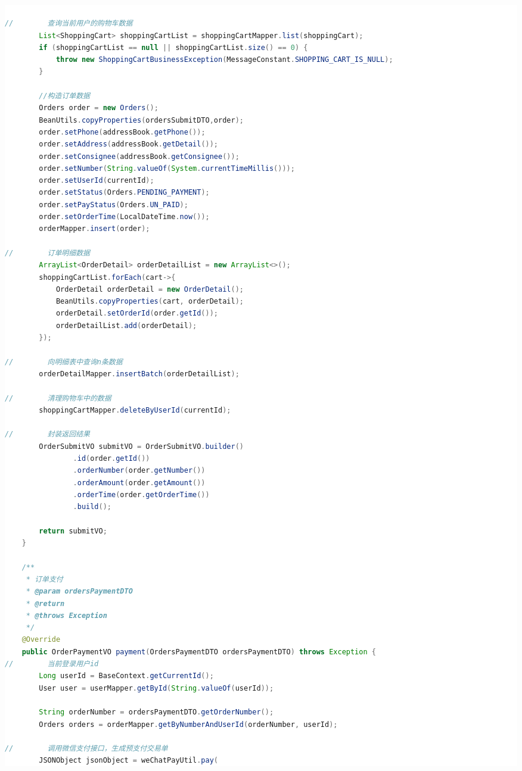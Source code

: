```java

//        查询当前用户的购物车数据
        List<ShoppingCart> shoppingCartList = shoppingCartMapper.list(shoppingCart);
        if (shoppingCartList == null || shoppingCartList.size() == 0) {
            throw new ShoppingCartBusinessException(MessageConstant.SHOPPING_CART_IS_NULL);
        }

        //构造订单数据
        Orders order = new Orders();
        BeanUtils.copyProperties(ordersSubmitDTO,order);
        order.setPhone(addressBook.getPhone());
        order.setAddress(addressBook.getDetail());
        order.setConsignee(addressBook.getConsignee());
        order.setNumber(String.valueOf(System.currentTimeMillis()));
        order.setUserId(currentId);
        order.setStatus(Orders.PENDING_PAYMENT);
        order.setPayStatus(Orders.UN_PAID);
        order.setOrderTime(LocalDateTime.now());
        orderMapper.insert(order);

//        订单明细数据
        ArrayList<OrderDetail> orderDetailList = new ArrayList<>();
        shoppingCartList.forEach(cart->{
            OrderDetail orderDetail = new OrderDetail();
            BeanUtils.copyProperties(cart, orderDetail);
            orderDetail.setOrderId(order.getId());
            orderDetailList.add(orderDetail);
        });

//        向明细表中查询n条数据
        orderDetailMapper.insertBatch(orderDetailList);

//        清理购物车中的数据
        shoppingCartMapper.deleteByUserId(currentId);

//        封装返回结果
        OrderSubmitVO submitVO = OrderSubmitVO.builder()
                .id(order.getId())
                .orderNumber(order.getNumber())
                .orderAmount(order.getAmount())
                .orderTime(order.getOrderTime())
                .build();

        return submitVO;
    }

    /**
     * 订单支付
     * @param ordersPaymentDTO
     * @return
     * @throws Exception
     */
    @Override
    public OrderPaymentVO payment(OrdersPaymentDTO ordersPaymentDTO) throws Exception {
//        当前登录用户id
        Long userId = BaseContext.getCurrentId();
        User user = userMapper.getById(String.valueOf(userId));

        String orderNumber = ordersPaymentDTO.getOrderNumber();
        Orders orders = orderMapper.getByNumberAndUserId(orderNumber, userId);

//        调用微信支付接口，生成预支付交易单
        JSONObject jsonObject = weChatPayUtil.pay(
```